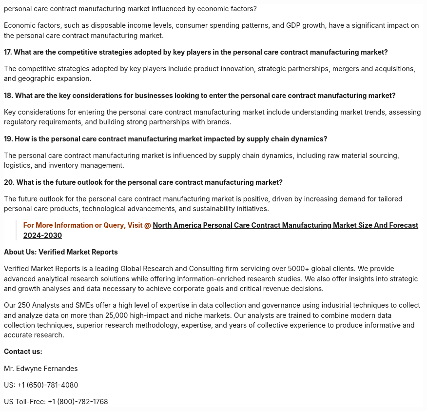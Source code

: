 personal care contract manufacturing market influenced by economic factors?</div><div></strong></p><p>Economic factors, such as disposable income levels, consumer spending patterns, and GDP growth, have a significant impact on the personal care contract manufacturing market.</p><p><strong>17. What are the competitive strategies adopted by key players in the personal care contract manufacturing market?</div><div></strong></p><p>The competitive strategies adopted by key players include product innovation, strategic partnerships, mergers and acquisitions, and geographic expansion.</p><p><strong>18. What are the key considerations for businesses looking to enter the personal care contract manufacturing market?</div><div></strong></p><p>Key considerations for entering the personal care contract manufacturing market include understanding market trends, assessing regulatory requirements, and building strong partnerships with brands.</p><p><strong>19. How is the personal care contract manufacturing market impacted by supply chain dynamics?</div><div></strong></p><p>The personal care contract manufacturing market is influenced by supply chain dynamics, including raw material sourcing, logistics, and inventory management.</p><p><strong>20. What is the future outlook for the personal care contract manufacturing market?</div><div></strong></p><p>The future outlook for the personal care contract manufacturing market is positive, driven by increasing demand for tailored personal care products, technological advancements, and sustainability initiatives.</p></body></html></p><blockquote><p><span style="color: #993300;"><strong>For More Information or Query, Visit @ <a href="https://www.verifiedmarketreports.com/product/personal-care-contract-manufacturing-market-szie-and-forecast/">North America Personal Care Contract Manufacturing Market Size And Forecast 2024-2030</a></strong></span></p></blockquote><p><strong>About Us: Verified Market Reports</strong></p><p>Verified Market Reports is a leading Global Research and Consulting firm servicing over 5000+ global clients. We provide advanced analytical research solutions while offering information-enriched research studies. We also offer insights into strategic and growth analyses and data necessary to achieve corporate goals and critical revenue decisions.</p><p>Our 250 Analysts and SMEs offer a high level of expertise in data collection and governance using industrial techniques to collect and analyze data on more than 25,000 high-impact and niche markets. Our analysts are trained to combine modern data collection techniques, superior research methodology, expertise, and years of collective experience to produce informative and accurate research.</p><p><strong>Contact us:</strong></p><p>Mr. Edwyne Fernandes</p><p>US: +1 (650)-781-4080</p><p>US Toll-Free: +1 (800)-782-1768</p>
